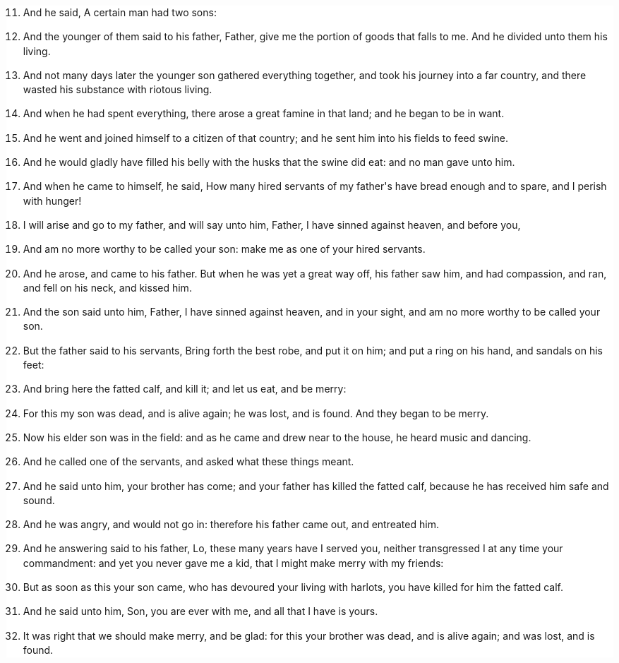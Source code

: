 11. And he said, A certain man had two sons:

12. And the younger of them said to his father, Father, give me the portion of goods that falls to me. And he divided unto them his living.

13. And not many days later the younger son gathered everything together, and took his journey into a far country, and there wasted his substance with riotous living.

14. And when he had spent everything, there arose a great famine in that land; and he began to be in want.

15. And he went and joined himself to a citizen of that country; and he sent him into his fields to feed swine.

16. And he would gladly have filled his belly with the husks that the swine did eat: and no man gave unto him.

17. And when he came to himself, he said, How many hired servants of my father's have bread enough and to spare, and I perish with hunger!

18. I will arise and go to my father, and will say unto him, Father, I have sinned against heaven, and before you,

19. And am no more worthy to be called your son: make me as one of your hired servants.

20. And he arose, and came to his father. But when he was yet a great way off, his father saw him, and had compassion, and ran, and fell on his neck, and kissed him.

21. And the son said unto him, Father, I have sinned against heaven, and in your sight, and am no more worthy to be called your son.

22. But the father said to his servants, Bring forth the best robe, and put it on him; and put a ring on his hand, and sandals on his feet:

23. And bring here the fatted calf, and kill it; and let us eat, and be merry:

24. For this my son was dead, and is alive again; he was lost, and is found. And they began to be merry.

25. Now his elder son was in the field: and as he came and drew near to the house, he heard music and dancing.

26. And he called one of the servants, and asked what these things meant.

27. And he said unto him, your brother has come; and your father has killed the fatted calf, because he has received him safe and sound.

28. And he was angry, and would not go in: therefore his father came out, and entreated him.

29. And he answering said to his father, Lo, these many years have I served you, neither transgressed I at any time your commandment: and yet you never gave me a kid, that I might make merry with my friends:

30. But as soon as this your son came, who has devoured your living with harlots, you have killed for him the fatted calf.

31. And he said unto him, Son, you are ever with me, and all that I have is yours.

32. It was right that we should make merry, and be glad: for this your brother was dead, and is alive again; and was lost, and is found.
